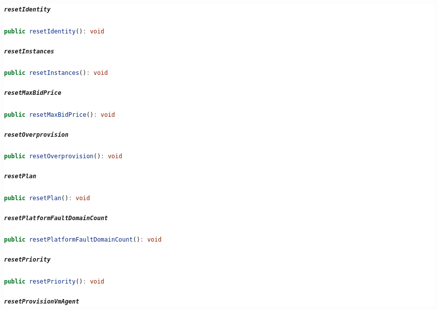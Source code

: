 ##### `resetIdentity` <a name="resetIdentity" id="@cdktf/provider-azurerm.linuxVirtualMachineScaleSet.LinuxVirtualMachineScaleSet.resetIdentity"></a>

```typescript
public resetIdentity(): void
```

##### `resetInstances` <a name="resetInstances" id="@cdktf/provider-azurerm.linuxVirtualMachineScaleSet.LinuxVirtualMachineScaleSet.resetInstances"></a>

```typescript
public resetInstances(): void
```

##### `resetMaxBidPrice` <a name="resetMaxBidPrice" id="@cdktf/provider-azurerm.linuxVirtualMachineScaleSet.LinuxVirtualMachineScaleSet.resetMaxBidPrice"></a>

```typescript
public resetMaxBidPrice(): void
```

##### `resetOverprovision` <a name="resetOverprovision" id="@cdktf/provider-azurerm.linuxVirtualMachineScaleSet.LinuxVirtualMachineScaleSet.resetOverprovision"></a>

```typescript
public resetOverprovision(): void
```

##### `resetPlan` <a name="resetPlan" id="@cdktf/provider-azurerm.linuxVirtualMachineScaleSet.LinuxVirtualMachineScaleSet.resetPlan"></a>

```typescript
public resetPlan(): void
```

##### `resetPlatformFaultDomainCount` <a name="resetPlatformFaultDomainCount" id="@cdktf/provider-azurerm.linuxVirtualMachineScaleSet.LinuxVirtualMachineScaleSet.resetPlatformFaultDomainCount"></a>

```typescript
public resetPlatformFaultDomainCount(): void
```

##### `resetPriority` <a name="resetPriority" id="@cdktf/provider-azurerm.linuxVirtualMachineScaleSet.LinuxVirtualMachineScaleSet.resetPriority"></a>

```typescript
public resetPriority(): void
```

##### `resetProvisionVmAgent` <a name="resetProvisionVmAgent" id="@cdktf/provider-azurerm.linuxVirtualMachineScaleSet.LinuxVirtualMachineScaleSet.resetProvisionVmAgent"></a>
